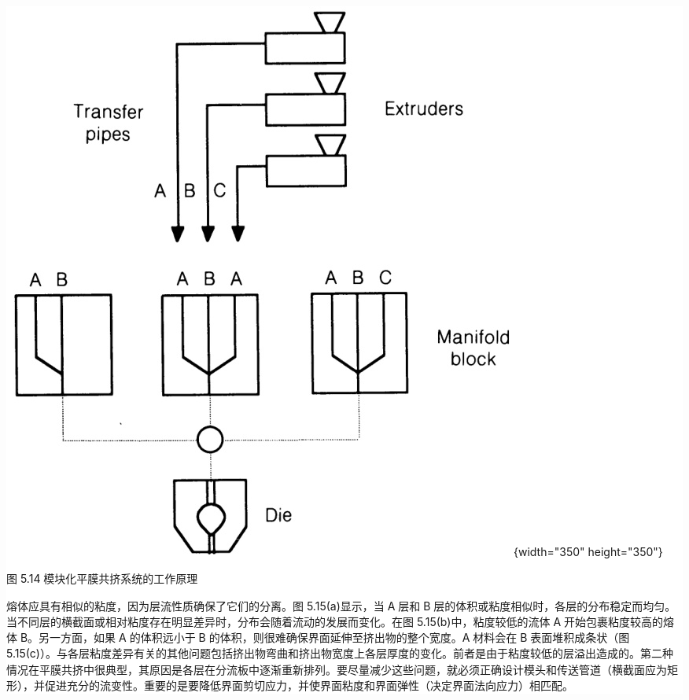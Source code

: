 ![](../images/01e133ae6206292df27546c409706472675d0e6f7d442d171cb4ada804db4868.jpg){width="350" height="350"} 

图 5.14 模块化平膜共挤系统的工作原理 
 
熔体应具有相似的粘度，因为层流性质确保了它们的分离。图 5.15(a)显示，当 A 层和 B 层的体积或粘度相似时，各层的分布稳定而均匀。当不同层的横截面或相对粘度存在明显差异时，分布会随着流动的发展而变化。在图 5.15(b)中，粘度较低的流体 A 开始包裹粘度较高的熔体 B。另一方面，如果 A 的体积远小于 B 的体积，则很难确保界面延伸至挤出物的整个宽度。A 材料会在 B 表面堆积成条状（图 5.15(c)）。与各层粘度差异有关的其他问题包括挤出物弯曲和挤出物宽度上各层厚度的变化。前者是由于粘度较低的层溢出造成的。第二种情况在平膜共挤中很典型，其原因是各层在分流板中逐渐重新排列。要尽量减少这些问题，就必须正确设计模头和传送管道（横截面应为矩形），并促进充分的流变性。重要的是要降低界面剪切应力，并使界面粘度和界面弹性（决定界面法向应力）相匹配。 
